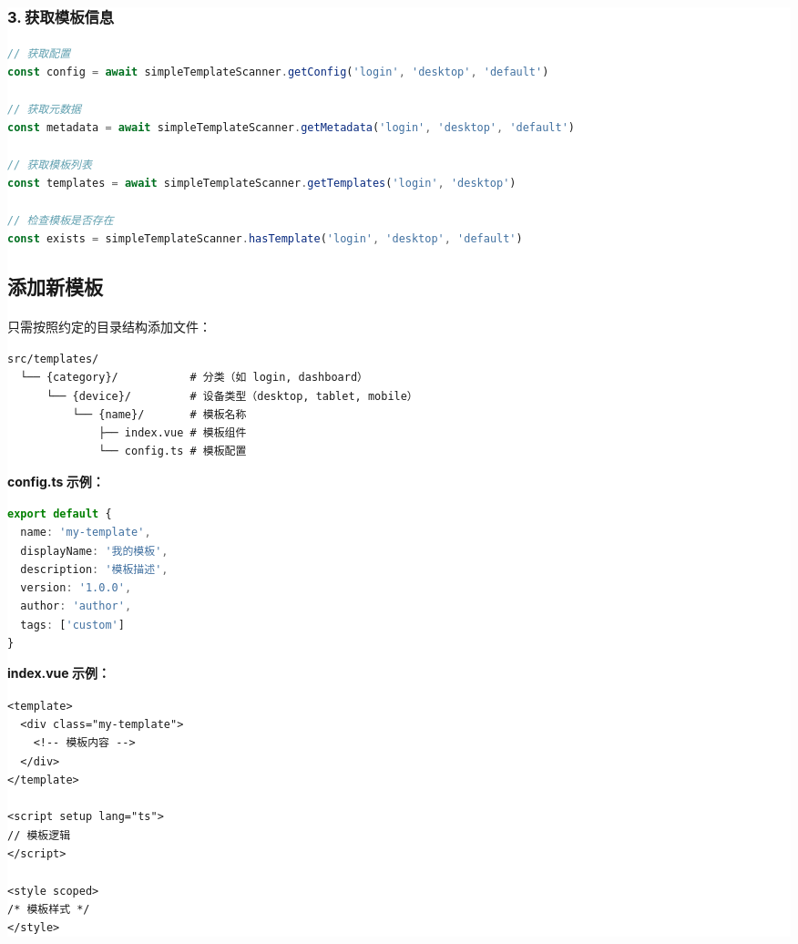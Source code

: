 ### 3. 获取模板信息

```typescript
// 获取配置
const config = await simpleTemplateScanner.getConfig('login', 'desktop', 'default')

// 获取元数据
const metadata = await simpleTemplateScanner.getMetadata('login', 'desktop', 'default')

// 获取模板列表
const templates = await simpleTemplateScanner.getTemplates('login', 'desktop')

// 检查模板是否存在
const exists = simpleTemplateScanner.hasTemplate('login', 'desktop', 'default')
```

## 添加新模板

只需按照约定的目录结构添加文件：

```
src/templates/
  └── {category}/           # 分类（如 login, dashboard）
      └── {device}/         # 设备类型（desktop, tablet, mobile）
          └── {name}/       # 模板名称
              ├── index.vue # 模板组件
              └── config.ts # 模板配置
```

**config.ts 示例：**
```typescript
export default {
  name: 'my-template',
  displayName: '我的模板',
  description: '模板描述',
  version: '1.0.0',
  author: 'author',
  tags: ['custom']
}
```

**index.vue 示例：**
```vue
<template>
  <div class="my-template">
    <!-- 模板内容 -->
  </div>
</template>

<script setup lang="ts">
// 模板逻辑
</script>

<style scoped>
/* 模板样式 */
</style>
```
